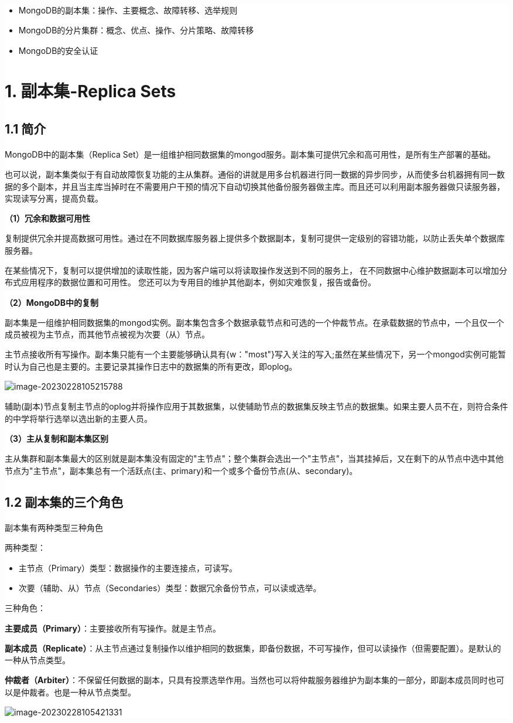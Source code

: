 - MongoDB的副本集：操作、主要概念、故障转移、选举规则

- MongoDB的分片集群：概念、优点、操作、分片策略、故障转移

- MongoDB的安全认证

# 1. 副本集-Replica Sets 

## 1.1 简介 

MongoDB中的副本集（Replica Set）是一组维护相同数据集的mongod服务。副本集可提供冗余和高可用性，是所有生产部署的基础。

也可以说，副本集类似于有自动故障恢复功能的主从集群。通俗的讲就是用多台机器进行同一数据的异步同步，从而使多台机器拥有同一数据的多个副本，并且当主库当掉时在不需要用户干预的情况下自动切换其他备份服务器做主库。而且还可以利用副本服务器做只读服务器，实现读写分离，提高负载。

**（1）冗余和数据可用性**

复制提供冗余并提高数据可用性。通过在不同数据库服务器上提供多个数据副本，复制可提供一定级别的容错功能，以防止丢失单个数据库服务器。

在某些情况下，复制可以提供增加的读取性能，因为客户端可以将读取操作发送到不同的服务上，
在不同数据中心维护数据副本可以增加分布式应用程序的数据位置和可用性。
您还可以为专用目的维护其他副本，例如灾难恢复，报告或备份。

**（2）MongoDB中的复制**

副本集是一组维护相同数据集的mongod实例。副本集包含多个数据承载节点和可选的一个仲裁节点。在承载数据的节点中，一个且仅一个成员被视为主节点，而其他节点被视为次要（从）节点。

主节点接收所有写操作。副本集只能有一个主要能够确认具有{w："most"}写入关注的写入;虽然在某些情况下，另一个mongod实例可能暂时认为自己也是主要的。主要记录其操作日志中的数据集的所有更改，即oplog。

![image-20230228105215788](https://gitlab.com/apzs/image/-/raw/master/image/image-20230228105215788.png)

辅助(副本)节点复制主节点的oplog并将操作应用于其数据集，以使辅助节点的数据集反映主节点的数据集。如果主要人员不在，则符合条件的中学将举行选举以选出新的主要人员。

**（3）主从复制和副本集区别**

主从集群和副本集最大的区别就是副本集没有固定的"主节点"；整个集群会选出一个"主节点"，当其挂掉后，又在剩下的从节点中选中其他节点为"主节点"，副本集总有一个活跃点(主、primary)和一个或多个备份节点(从、secondary)。

## 1.2 副本集的三个角色 

副本集有两种类型三种角色

两种类型：

- 主节点（Primary）类型：数据操作的主要连接点，可读写。

- 次要（辅助、从）节点（Secondaries）类型：数据冗余备份节点，可以读或选举。

三种角色：

**主要成员（Primary）**：主要接收所有写操作。就是主节点。

**副本成员（Replicate）**：从主节点通过复制操作以维护相同的数据集，即备份数据，不可写操作，但可以读操作（但需要配置）。是默认的一种从节点类型。

**仲裁者（Arbiter）**：不保留任何数据的副本，只具有投票选举作用。当然也可以将仲裁服务器维护为副本集的一部分，即副本成员同时也可以是仲裁者。也是一种从节点类型。

![image-20230228105421331](https://gitlab.com/apzs/image/-/raw/master/image/image-20230228105421331.png)

